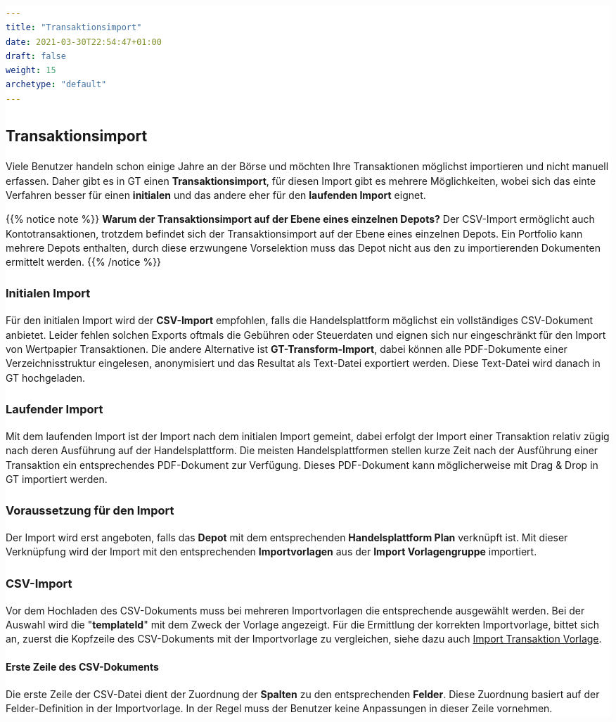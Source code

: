 ```yaml
---
title: "Transaktionsimport"
date: 2021-03-30T22:54:47+01:00
draft: false
weight: 15
archetype: "default"
---
```

## Transaktionsimport
Viele Benutzer handeln schon einige Jahre an der Börse und möchten Ihre Transaktionen möglichst importieren und nicht manuell erfassen. Daher gibt es in GT einen **Transaktionsimport**, für diesen Import gibt es mehrere Möglichkeiten, wobei sich das einte Verfahren besser für einen **initialen** und das andere eher für den **laufenden Import** eignet.

{{% notice note %}}
**Warum der Transaktionsimport auf der Ebene eines einzelnen Depots?** Der CSV-Import ermöglicht auch Kontotransaktionen, trotzdem befindet sich der Transaktionsimport auf der Ebene eines einzelnen Depots. Ein Portfolio kann mehrere Depots enthalten, durch diese erzwungene Vorselektion muss das Depot nicht aus den zu importierenden Dokumenten ermittelt werden.
{{% /notice %}}

### Initialen Import 
Für den initialen Import wird der **CSV-Import** empfohlen, falls die Handelsplattform möglichst ein vollständiges CSV-Dokument anbietet. Leider fehlen solchen Exports oftmals die Gebühren oder Steuerdaten und eignen sich nur eingeschränkt für den Import von Wertpapier Transaktionen. Die andere Alternative ist **GT-Transform-Import**, dabei können alle PDF-Dokumente einer Verzeichnisstruktur eingelesen, anonymisiert und das Resultat als Text-Datei exportiert werden. Diese Text-Datei wird danach in GT hochgeladen.

### Laufender Import
Mit dem laufenden Import ist der Import nach dem initialen Import gemeint, dabei erfolgt der Import einer Transaktion relativ zügig nach deren Ausführung auf der Handelsplattform. Die meisten Handelsplattformen stellen kurze Zeit nach der Ausführung einer Transaktion ein entsprechendes PDF-Dokument zur Verfügung. Dieses PDF-Dokument kann möglicherweise mit Drag & Drop in GT importiert werden.

### Voraussetzung für den Import
Der Import wird erst angeboten, falls das **Depot** mit dem entsprechenden **Handelsplattform Plan** verknüpft ist. Mit dieser Verknüpfung wird der Import mit den entsprechenden **Importvorlagen** aus der **Import Vorlagengruppe** importiert.

### CSV-Import
Vor dem Hochladen des CSV-Dokuments muss bei mehreren Importvorlagen die entsprechende ausgewählt werden. Bei der Auswahl wird die "**templateId**" mit dem Zweck der Vorlage angezeigt. Für die Ermittlung der korrekten Importvorlage, bittet sich an, zuerst die Kopfzeile des CSV-Dokuments mit der Importvorlage zu vergleichen, siehe dazu auch [Import Transaktion Vorlage](../../../basedata/imptranstemplate/createimptranstemplate/).

#### Erste Zeile des CSV-Dokuments
Die erste Zeile der CSV-Datei dient der Zuordnung der **Spalten** zu den entsprechenden **Felder**. Diese Zuordnung basiert auf der Felder-Definition in der Importvorlage. In der Regel muss der Benutzer keine Anpassungen in dieser Zeile vornehmen.
